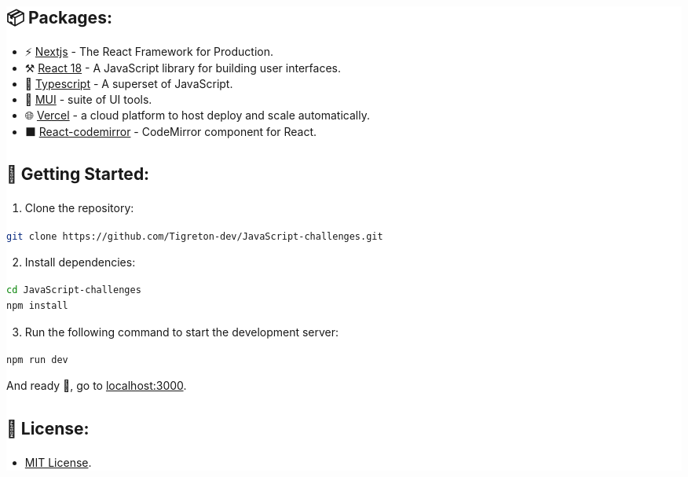 ## 📦 Packages:

-   ⚡️ [Nextjs](https://nextjs.org/) - The React Framework for Production.
-   ⚒️ [React 18](https://es.reactjs.org/) - A JavaScript library for building user interfaces.
-   💙 [Typescript](https://www.typescriptlang.org/) - A superset of JavaScript.
-   💖 [MUI](https://mui.com/) - suite of UI tools.
-   🌐 [Vercel](https://vercel.com/) - a cloud platform to host deploy and scale automatically.
-   ⬛ [React-codemirror](https://sandpack.codesandbox.io/) - CodeMirror component for React.

## 🚀 Getting Started:

1. Clone the repository:

```bash
git clone https://github.com/Tigreton-dev/JavaScript-challenges.git
```

2. Install dependencies:

```bash
cd JavaScript-challenges
npm install
```

3. Run the following command to start the development server:

```bash
npm run dev
```

And ready 🥳, go to [localhost:3000](http://localhost:3000/).

## 🔑 License:

-   [MIT License](https://github.com/Tigreton-dev/JavaScript-challenges).
